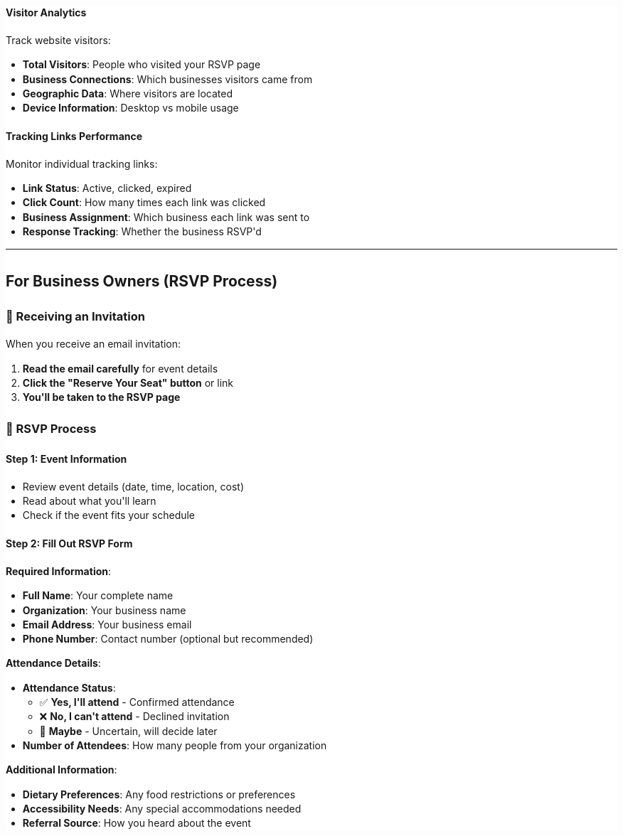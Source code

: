 #### Visitor Analytics

Track website visitors:
- **Total Visitors**: People who visited your RSVP page
- **Business Connections**: Which businesses visitors came from
- **Geographic Data**: Where visitors are located
- **Device Information**: Desktop vs mobile usage

#### Tracking Links Performance

Monitor individual tracking links:
- **Link Status**: Active, clicked, expired
- **Click Count**: How many times each link was clicked
- **Business Assignment**: Which business each link was sent to
- **Response Tracking**: Whether the business RSVP'd

---

## For Business Owners (RSVP Process)

### 📧 Receiving an Invitation

When you receive an email invitation:

1. **Read the email carefully** for event details
2. **Click the "Reserve Your Seat" button** or link
3. **You'll be taken to the RSVP page**

### 🎯 RSVP Process

#### Step 1: Event Information
- Review event details (date, time, location, cost)
- Read about what you'll learn
- Check if the event fits your schedule

#### Step 2: Fill Out RSVP Form
**Required Information**:
- **Full Name**: Your complete name
- **Organization**: Your business name
- **Email Address**: Your business email
- **Phone Number**: Contact number (optional but recommended)

**Attendance Details**:
- **Attendance Status**: 
  - ✅ **Yes, I'll attend** - Confirmed attendance
  - ❌ **No, I can't attend** - Declined invitation
  - 🤔 **Maybe** - Uncertain, will decide later
- **Number of Attendees**: How many people from your organization

**Additional Information**:
- **Dietary Preferences**: Any food restrictions or preferences
- **Accessibility Needs**: Any special accommodations needed
- **Referral Source**: How you heard about the event
